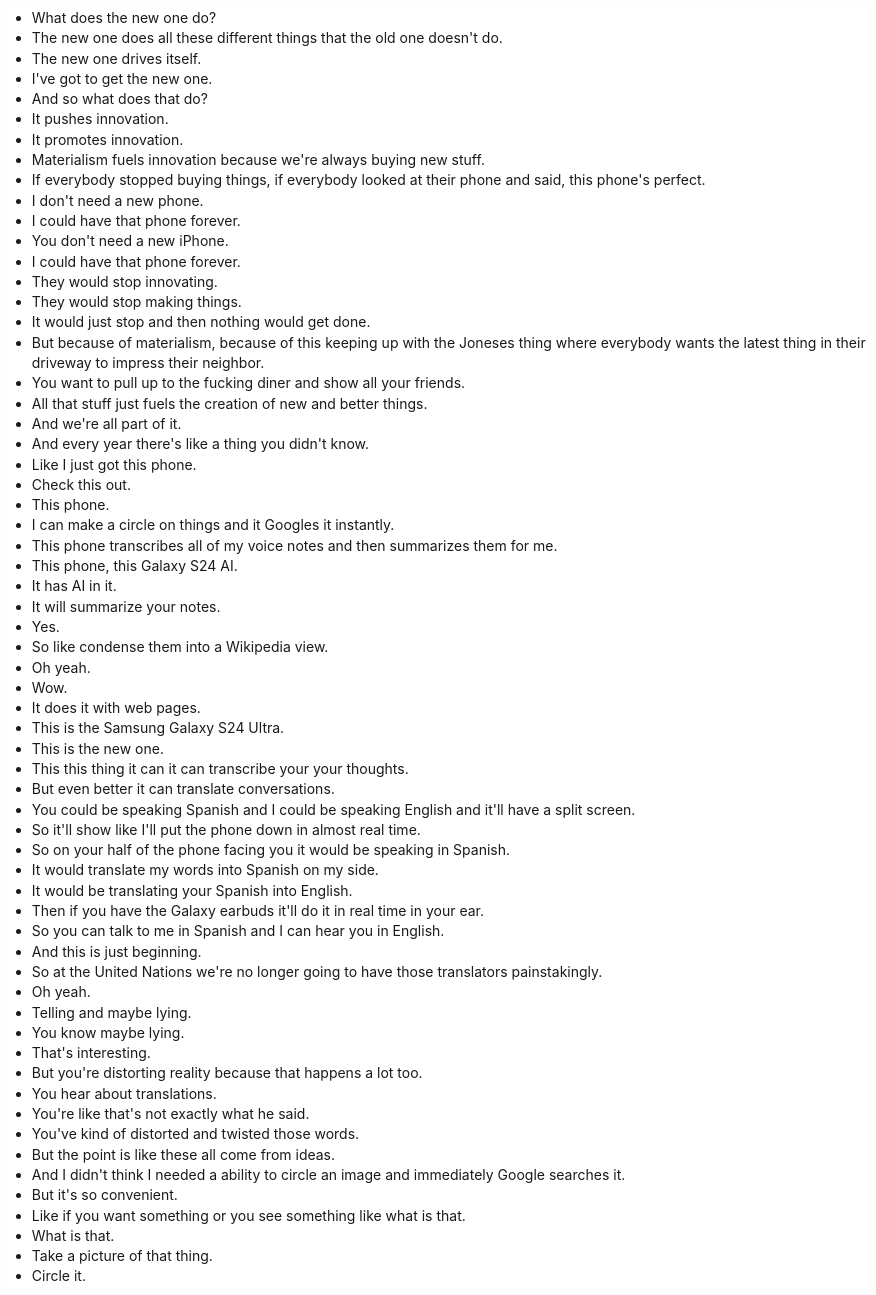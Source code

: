 *  What does the new one do?
*  The new one does all these different things that the old one doesn't do.
*  The new one drives itself.
*  I've got to get the new one.
*  And so what does that do?
*  It pushes innovation.
*  It promotes innovation.
*  Materialism fuels innovation because we're always buying new stuff.
*  If everybody stopped buying things, if everybody looked at their phone and said, this phone's perfect.
*  I don't need a new phone.
*  I could have that phone forever.
*  You don't need a new iPhone.
*  I could have that phone forever.
*  They would stop innovating.
*  They would stop making things.
*  It would just stop and then nothing would get done.
*  But because of materialism, because of this keeping up with the Joneses thing where everybody wants the latest thing in their driveway to impress their neighbor.
*  You want to pull up to the fucking diner and show all your friends.
*  All that stuff just fuels the creation of new and better things.
*  And we're all part of it.
*  And every year there's like a thing you didn't know.
*  Like I just got this phone.
*  Check this out.
*  This phone.
*  I can make a circle on things and it Googles it instantly.
*  This phone transcribes all of my voice notes and then summarizes them for me.
*  This phone, this Galaxy S24 AI.
*  It has AI in it.
*  It will summarize your notes.
*  Yes.
*  So like condense them into a Wikipedia view.
*  Oh yeah.
*  Wow.
*  It does it with web pages.
*  This is the Samsung Galaxy S24 Ultra.
*  This is the new one.
*  This this thing it can it can transcribe your your thoughts.
*  But even better it can translate conversations.
*  You could be speaking Spanish and I could be speaking English and it'll have a split screen.
*  So it'll show like I'll put the phone down in almost real time.
*  So on your half of the phone facing you it would be speaking in Spanish.
*  It would translate my words into Spanish on my side.
*  It would be translating your Spanish into English.
*  Then if you have the Galaxy earbuds it'll do it in real time in your ear.
*  So you can talk to me in Spanish and I can hear you in English.
*  And this is just beginning.
*  So at the United Nations we're no longer going to have those translators painstakingly.
*  Oh yeah.
*  Telling and maybe lying.
*  You know maybe lying.
*  That's interesting.
*  But you're distorting reality because that happens a lot too.
*  You hear about translations.
*  You're like that's not exactly what he said.
*  You've kind of distorted and twisted those words.
*  But the point is like these all come from ideas.
*  And I didn't think I needed a ability to circle an image and immediately Google searches it.
*  But it's so convenient.
*  Like if you want something or you see something like what is that.
*  What is that.
*  Take a picture of that thing.
*  Circle it.